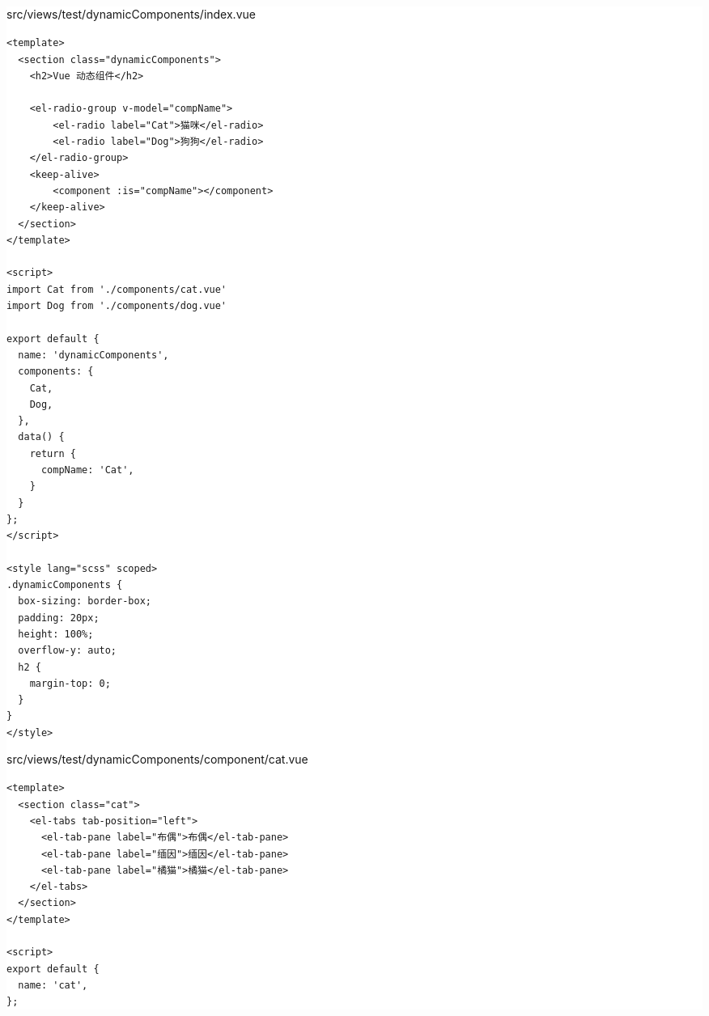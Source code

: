 src/views/test/dynamicComponents/index.vue

```vue
<template>
  <section class="dynamicComponents">
    <h2>Vue 动态组件</h2>

    <el-radio-group v-model="compName">
        <el-radio label="Cat">猫咪</el-radio>
        <el-radio label="Dog">狗狗</el-radio>
    </el-radio-group>
    <keep-alive>
        <component :is="compName"></component>
    </keep-alive>
  </section>
</template>

<script>
import Cat from './components/cat.vue'
import Dog from './components/dog.vue'

export default {
  name: 'dynamicComponents',
  components: {
    Cat,
    Dog,
  },
  data() {
    return {
      compName: 'Cat',
    }
  }
};
</script>

<style lang="scss" scoped>
.dynamicComponents {
  box-sizing: border-box;
  padding: 20px;
  height: 100%;
  overflow-y: auto;
  h2 {
    margin-top: 0;
  }
}
</style>
```

src/views/test/dynamicComponents/component/cat.vue

```vue
<template>
  <section class="cat">
    <el-tabs tab-position="left">
      <el-tab-pane label="布偶">布偶</el-tab-pane>
      <el-tab-pane label="缅因">缅因</el-tab-pane>
      <el-tab-pane label="橘猫">橘猫</el-tab-pane>
    </el-tabs>
  </section>
</template>

<script>
export default {
  name: 'cat',
};
```